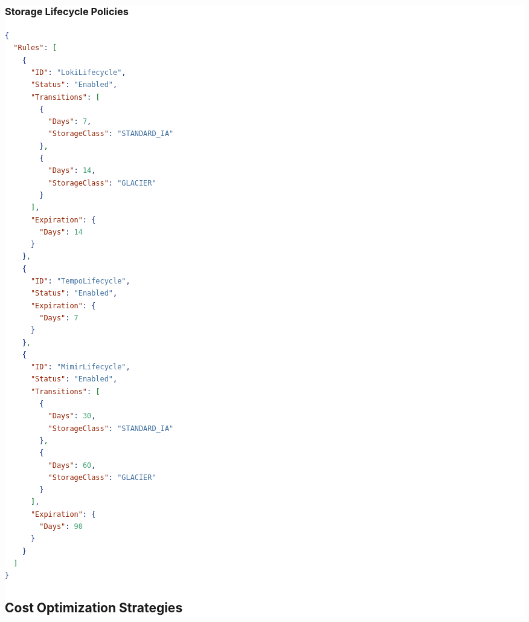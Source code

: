 ### Storage Lifecycle Policies
```json
{
  "Rules": [
    {
      "ID": "LokiLifecycle",
      "Status": "Enabled",
      "Transitions": [
        {
          "Days": 7,
          "StorageClass": "STANDARD_IA"
        },
        {
          "Days": 14,
          "StorageClass": "GLACIER"
        }
      ],
      "Expiration": {
        "Days": 14
      }
    },
    {
      "ID": "TempoLifecycle", 
      "Status": "Enabled",
      "Expiration": {
        "Days": 7
      }
    },
    {
      "ID": "MimirLifecycle",
      "Status": "Enabled",
      "Transitions": [
        {
          "Days": 30,
          "StorageClass": "STANDARD_IA"
        },
        {
          "Days": 60,
          "StorageClass": "GLACIER"
        }
      ],
      "Expiration": {
        "Days": 90
      }
    }
  ]
}
```

## Cost Optimization Strategies
